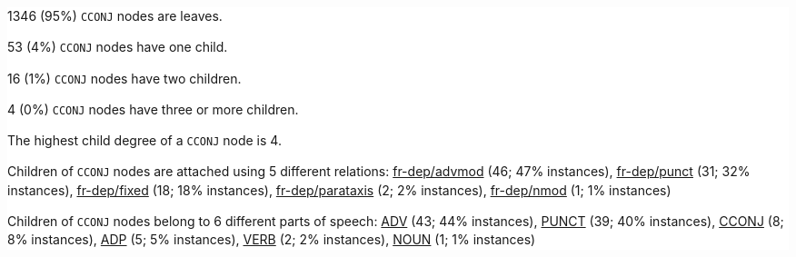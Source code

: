 1346 (95%) `CCONJ` nodes are leaves.

53 (4%) `CCONJ` nodes have one child.

16 (1%) `CCONJ` nodes have two children.

4 (0%) `CCONJ` nodes have three or more children.

The highest child degree of a `CCONJ` node is 4.

Children of `CCONJ` nodes are attached using 5 different relations: [fr-dep/advmod]() (46; 47% instances), [fr-dep/punct]() (31; 32% instances), [fr-dep/fixed]() (18; 18% instances), [fr-dep/parataxis]() (2; 2% instances), [fr-dep/nmod]() (1; 1% instances)

Children of `CCONJ` nodes belong to 6 different parts of speech: [ADV]() (43; 44% instances), [PUNCT]() (39; 40% instances), [CCONJ]() (8; 8% instances), [ADP]() (5; 5% instances), [VERB]() (2; 2% instances), [NOUN]() (1; 1% instances)


